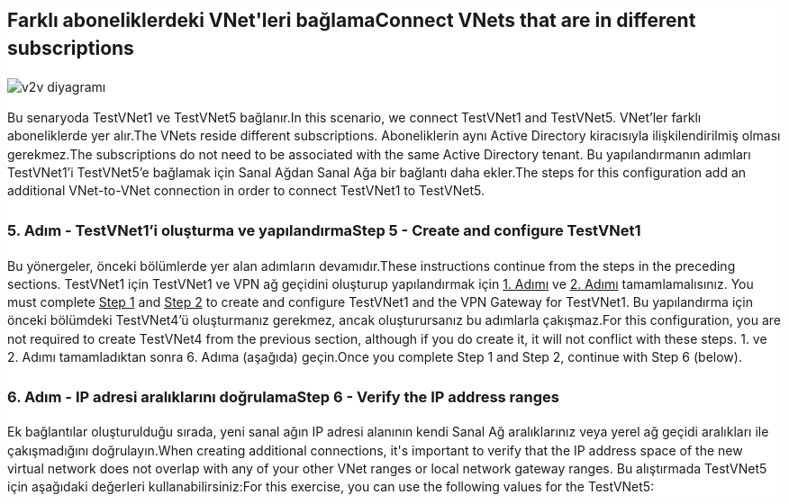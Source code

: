 ## <span data-ttu-id="5b5a2-247"><a name="difsub"></a>Farklı aboneliklerdeki VNet'leri bağlama</span><span class="sxs-lookup"><span data-stu-id="5b5a2-247"><a name="difsub"></a>Connect VNets that are in different subscriptions</span></span>

![v2v diyagramı](./media/vpn-gateway-howto-vnet-vnet-cli/v2vdiffsub.png)

<span data-ttu-id="5b5a2-249">Bu senaryoda TestVNet1 ve TestVNet5 bağlanır.</span><span class="sxs-lookup"><span data-stu-id="5b5a2-249">In this scenario, we connect TestVNet1 and TestVNet5.</span></span> <span data-ttu-id="5b5a2-250">VNet’ler farklı aboneliklerde yer alır.</span><span class="sxs-lookup"><span data-stu-id="5b5a2-250">The VNets reside different subscriptions.</span></span> <span data-ttu-id="5b5a2-251">Aboneliklerin aynı Active Directory kiracısıyla ilişkilendirilmiş olması gerekmez.</span><span class="sxs-lookup"><span data-stu-id="5b5a2-251">The subscriptions do not need to be associated with the same Active Directory tenant.</span></span> <span data-ttu-id="5b5a2-252">Bu yapılandırmanın adımları TestVNet1’i TestVNet5’e bağlamak için Sanal Ağdan Sanal Ağa bir bağlantı daha ekler.</span><span class="sxs-lookup"><span data-stu-id="5b5a2-252">The steps for this configuration add an additional VNet-to-VNet connection in order to connect TestVNet1 to TestVNet5.</span></span>

### <span data-ttu-id="5b5a2-253"><a name="TestVNet1diff"></a>5. Adım - TestVNet1’i oluşturma ve yapılandırma</span><span class="sxs-lookup"><span data-stu-id="5b5a2-253"><a name="TestVNet1diff"></a>Step 5 - Create and configure TestVNet1</span></span>

<span data-ttu-id="5b5a2-254">Bu yönergeler, önceki bölümlerde yer alan adımların devamıdır.</span><span class="sxs-lookup"><span data-stu-id="5b5a2-254">These instructions continue from the steps in the preceding sections.</span></span> <span data-ttu-id="5b5a2-255">TestVNet1 için TestVNet1 ve VPN ağ geçidini oluşturup yapılandırmak için [1. Adımı](#Connect) ve [2. Adımı](#TestVNet1) tamamlamalısınız. </span><span class="sxs-lookup"><span data-stu-id="5b5a2-255">You must complete [Step 1](#Connect) and [Step 2](#TestVNet1) to create and configure TestVNet1 and the VPN Gateway for TestVNet1.</span></span> <span data-ttu-id="5b5a2-256">Bu yapılandırma için önceki bölümdeki TestVNet4’ü oluşturmanız gerekmez, ancak oluşturursanız bu adımlarla çakışmaz.</span><span class="sxs-lookup"><span data-stu-id="5b5a2-256">For this configuration, you are not required to create TestVNet4 from the previous section, although if you do create it, it will not conflict with these steps.</span></span> <span data-ttu-id="5b5a2-257">1. ve 2. Adımı tamamladıktan sonra 6. Adıma (aşağıda) geçin.</span><span class="sxs-lookup"><span data-stu-id="5b5a2-257">Once you complete Step 1 and Step 2, continue with Step 6 (below).</span></span>

### <span data-ttu-id="5b5a2-258"><a name="verifyranges"></a>6. Adım - IP adresi aralıklarını doğrulama</span><span class="sxs-lookup"><span data-stu-id="5b5a2-258"><a name="verifyranges"></a>Step 6 - Verify the IP address ranges</span></span>

<span data-ttu-id="5b5a2-259">Ek bağlantılar oluşturulduğu sırada, yeni sanal ağın IP adresi alanının kendi Sanal Ağ aralıklarınız veya yerel ağ geçidi aralıkları ile çakışmadığını doğrulayın.</span><span class="sxs-lookup"><span data-stu-id="5b5a2-259">When creating additional connections, it's important to verify that the IP address space of the new virtual network does not overlap with any of your other VNet ranges or local network gateway ranges.</span></span> <span data-ttu-id="5b5a2-260">Bu alıştırmada TestVNet5 için aşağıdaki değerleri kullanabilirsiniz:</span><span class="sxs-lookup"><span data-stu-id="5b5a2-260">For this exercise, you can use the following values for the TestVNet5:</span></span>
